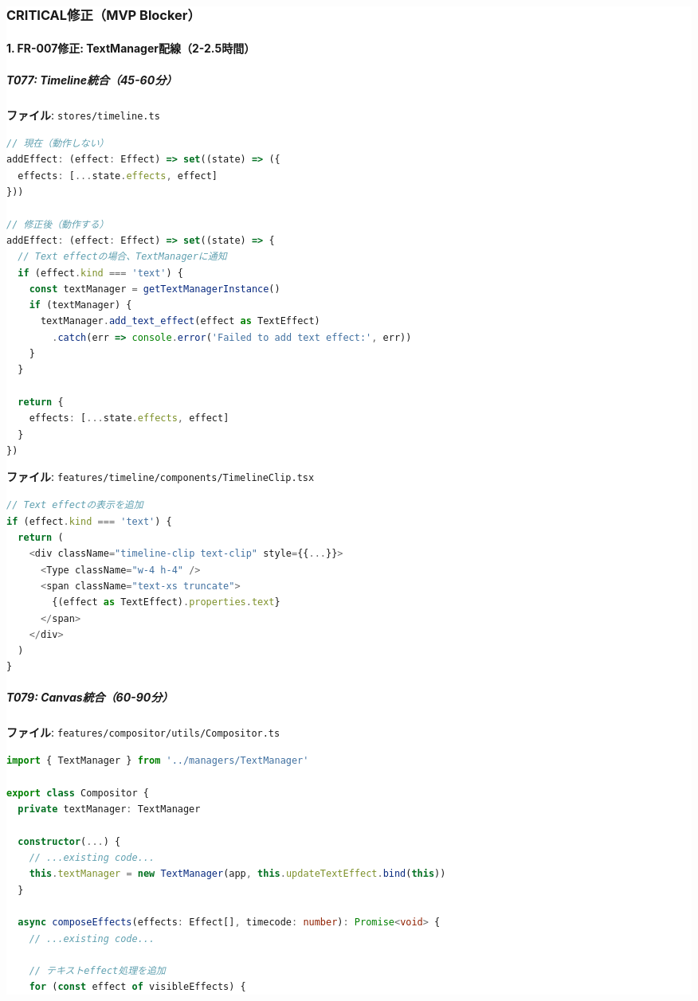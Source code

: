 ### CRITICAL修正（MVP Blocker）

#### 1. FR-007修正: TextManager配線（2-2.5時間）

##### T077: Timeline統合（45-60分）

**ファイル**: `stores/timeline.ts`

```typescript
// 現在（動作しない）
addEffect: (effect: Effect) => set((state) => ({
  effects: [...state.effects, effect]
}))

// 修正後（動作する）
addEffect: (effect: Effect) => set((state) => {
  // Text effectの場合、TextManagerに通知
  if (effect.kind === 'text') {
    const textManager = getTextManagerInstance()
    if (textManager) {
      textManager.add_text_effect(effect as TextEffect)
        .catch(err => console.error('Failed to add text effect:', err))
    }
  }
  
  return {
    effects: [...state.effects, effect]
  }
})
```

**ファイル**: `features/timeline/components/TimelineClip.tsx`

```typescript
// Text effectの表示を追加
if (effect.kind === 'text') {
  return (
    <div className="timeline-clip text-clip" style={{...}}>
      <Type className="w-4 h-4" />
      <span className="text-xs truncate">
        {(effect as TextEffect).properties.text}
      </span>
    </div>
  )
}
```

##### T079: Canvas統合（60-90分）

**ファイル**: `features/compositor/utils/Compositor.ts`

```typescript
import { TextManager } from '../managers/TextManager'

export class Compositor {
  private textManager: TextManager

  constructor(...) {
    // ...existing code...
    this.textManager = new TextManager(app, this.updateTextEffect.bind(this))
  }

  async composeEffects(effects: Effect[], timecode: number): Promise<void> {
    // ...existing code...
    
    // テキストeffect処理を追加
    for (const effect of visibleEffects) {
```